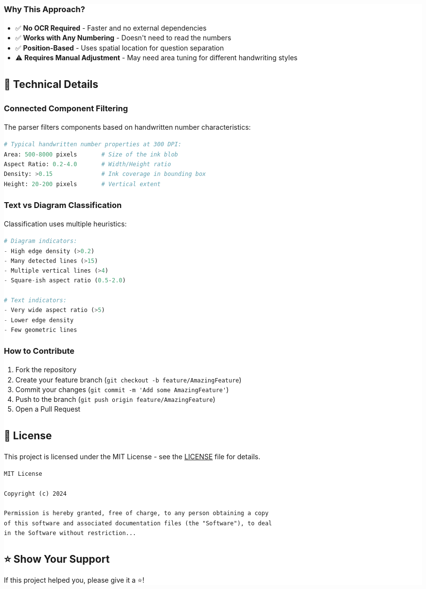 ### Why This Approach?

- ✅ **No OCR Required** - Faster and no external dependencies
- ✅ **Works with Any Numbering** - Doesn't need to read the numbers
- ✅ **Position-Based** - Uses spatial location for question separation
- ⚠️ **Requires Manual Adjustment** - May need area tuning for different handwriting styles

## 🔬 Technical Details

### Connected Component Filtering

The parser filters components based on handwritten number characteristics:

```python
# Typical handwritten number properties at 300 DPI:
Area: 500-8000 pixels       # Size of the ink blob
Aspect Ratio: 0.2-4.0       # Width/Height ratio
Density: >0.15              # Ink coverage in bounding box
Height: 20-200 pixels       # Vertical extent
```

### Text vs Diagram Classification

Classification uses multiple heuristics:

```python
# Diagram indicators:
- High edge density (>0.2)
- Many detected lines (>15)
- Multiple vertical lines (>4)
- Square-ish aspect ratio (0.5-2.0)

# Text indicators:
- Very wide aspect ratio (>5)
- Lower edge density
- Few geometric lines
```


### How to Contribute

1. Fork the repository
2. Create your feature branch (`git checkout -b feature/AmazingFeature`)
3. Commit your changes (`git commit -m 'Add some AmazingFeature'`)
4. Push to the branch (`git push origin feature/AmazingFeature`)
5. Open a Pull Request

## 📜 License

This project is licensed under the MIT License - see the [LICENSE](LICENSE) file for details.

```
MIT License

Copyright (c) 2024

Permission is hereby granted, free of charge, to any person obtaining a copy
of this software and associated documentation files (the "Software"), to deal
in the Software without restriction...
```


## ⭐ Show Your Support

If this project helped you, please give it a ⭐️!
